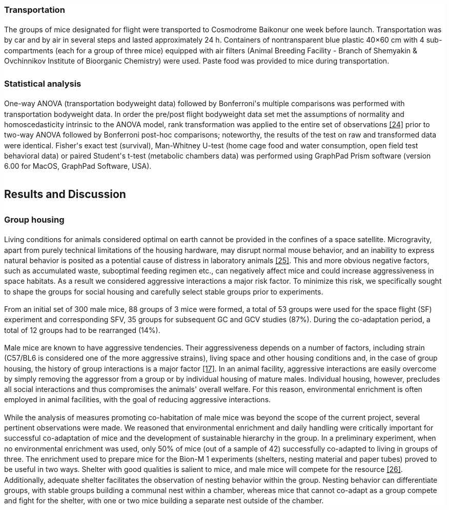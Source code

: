 ### Transportation

The groups of mice designated for flight were transported to Cosmodrome Baikonur one week before launch. Transportation was by car and by air in several steps and lasted approximately 24 h. Containers of nontransparent blue plastic 40×60 cm with 4 sub-compartments (each for a group of three mice) equipped with air filters (Animal Breeding Facility - Branch of Shemyakin & Ovchinnikov Institute of Bioorganic Chemistry) were used. Paste food was provided to mice during transportation.

### Statistical analysis

One-way ANOVA (transportation bodyweight data) followed by Bonferroni's multiple comparisons was performed with transportation bodyweight data. In order the pre/post flight bodyweight data set met the assumptions of normality and homoscedasticity intrinsic to the ANOVA model, rank transformation was applied to the entire set of observations [\[24\]](#pone.0104830-Conover1) prior to two-way ANOVA followed by Bonferroni post-hoc comparisons; noteworthy, the results of the test on raw and transformed data were identical. Fisher's exact test (survival), Man-Whitney U-test (home cage food and water consumption, open field test behavioral data) or paired Student's t-test (metabolic chambers data) was performed using GraphPad Prism software (version 6.00 for MacOS, GraphPad Software, USA).

## Results and Discussion

### Group housing

Living conditions for animals considered optimal on earth cannot be provided in the confines of a space satellite. Microgravity, apart from purely technical limitations of the housing hardware, may disrupt normal mouse behavior, and an inability to express natural behavior is posited as a potential cause of distress in laboratory animals [\[25\]](#pone.0104830-Newberry1). This and more obvious negative factors, such as accumulated waste, suboptimal feeding regimen etc., can negatively affect mice and could increase aggressiveness in space habitats. As a result we considered aggressive interactions a major risk factor. To minimize this risk, we specifically sought to shape the groups for social housing and carefully select stable groups prior to experiments.

From an initial set of 300 male mice, 88 groups of 3 mice were formed, a total of 53 groups were used for the space flight (SF) experiment and corresponding SFV, 35 groups for subsequent GC and GCV studies (87%). During the co-adaptation period, a total of 12 groups had to be rearranged (14%).

Male mice are known to have aggressive tendencies. Their aggressiveness depends on a number of factors, including strain (C57/BL6 is considered one of the more aggressive strains), living space and other housing conditions and, in the case of group housing, the history of group interactions is a major factor [\[17\]](#pone.0104830-VanLoo1). In an animal facility, aggressive interactions are easily overcome by simply removing the aggressor from a group or by individual housing of mature males. Individual housing, however, precludes all social interactions and thus compromises the animals' overall welfare. For this reason, environmental enrichment is often employed in animal facilities, with the goal of reducing aggressive interactions.

While the analysis of measures promoting co-habitation of male mice was beyond the scope of the current project, several pertinent observations were made. We reasoned that environmental enrichment and daily handling were critically important for successful co-adaptation of mice and the development of sustainable hierarchy in the group. In a preliminary experiment, when no environmental enrichment was used, only 50% of mice (out of a sample of 42) successfully co-adapted to living in groups of three. The enrichment used to prepare mice for the Bion-M 1 experiments (shelters, nesting material and paper tubes) proved to be useful in two ways. Shelter with good qualities is salient to mice, and male mice will compete for the resource [\[26\]](#pone.0104830-VandeWeerd1). Additionally, adequate shelter facilitates the observation of nesting behavior within the group. Nesting behavior can differentiate groups, with stable groups building a communal nest within a chamber, whereas mice that cannot co-adapt as a group compete and fight for the shelter, with one or two mice building a separate nest outside of the chamber.
